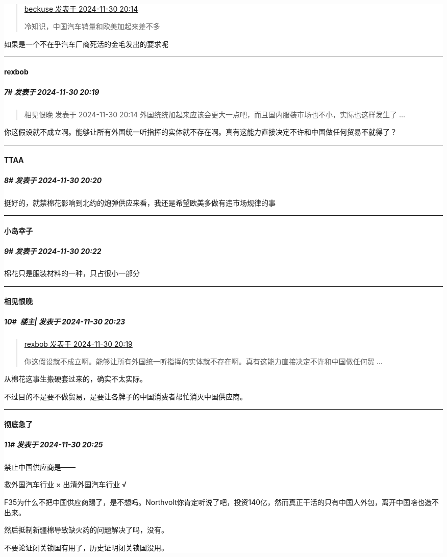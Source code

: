 <blockquote><a href="httphttps://bbs.saraba1st.com/2b/forum.php?mod=redirect&amp;goto=findpost&amp;pid=66809579&amp;ptid=2208895" target="_blank">beckuse 发表于 2024-11-30 20:14</a>

冷知识，中国汽车销量和欧美加起来差不多</blockquote>
如果是一个不在乎汽车厂商死活的金毛发出的要求呢

*****

####  rexbob  
##### 7#       发表于 2024-11-30 20:19

<blockquote>相见恨晚 发表于 2024-11-30 20:14
外国统统加起来应该会更大一点吧，而且国内服装市场也不小，实际也这样发生了 ...</blockquote>
你这假设就不成立啊。能够让所有外国统一听指挥的实体就不存在啊。真有这能力直接决定不许和中国做任何贸易不就得了？

*****

####  TTAA  
##### 8#       发表于 2024-11-30 20:20

挺好的，就禁棉花影响到北约的炮弹供应来看，我还是希望欧美多做有违市场规律的事

*****

####  小岛幸子  
##### 9#       发表于 2024-11-30 20:22

棉花只是服装材料的一种，只占很小一部分

*****

####  相见恨晚  
##### 10#         楼主| 发表于 2024-11-30 20:23

<blockquote><a href="httphttps://bbs.saraba1st.com/2b/forum.php?mod=redirect&amp;goto=findpost&amp;pid=66809617&amp;ptid=2208895" target="_blank">rexbob 发表于 2024-11-30 20:19</a>

你这假设就不成立啊。能够让所有外国统一听指挥的实体就不存在啊。真有这能力直接决定不许和中国做任何贸 ...</blockquote>
从棉花这事生搬硬套过来的，确实不太实际。

不过目的不是要不做贸易，是要让各牌子的中国消费者帮忙消灭中国供应商。

*****

####  彻底急了  
##### 11#       发表于 2024-11-30 20:25

禁止中国供应商是——

救外国汽车行业 × 出清外国汽车行业 √

F35为什么不把中国供应商踢了，是不想吗。Northvolt你肯定听说了吧，投资140亿，然而真正干活的只有中国人外包，离开中国啥也造不出来。

然后抵制新疆棉导致缺火药的问题解决了吗，没有。

不要论证闭关锁国有用了，历史证明闭关锁国没用。
